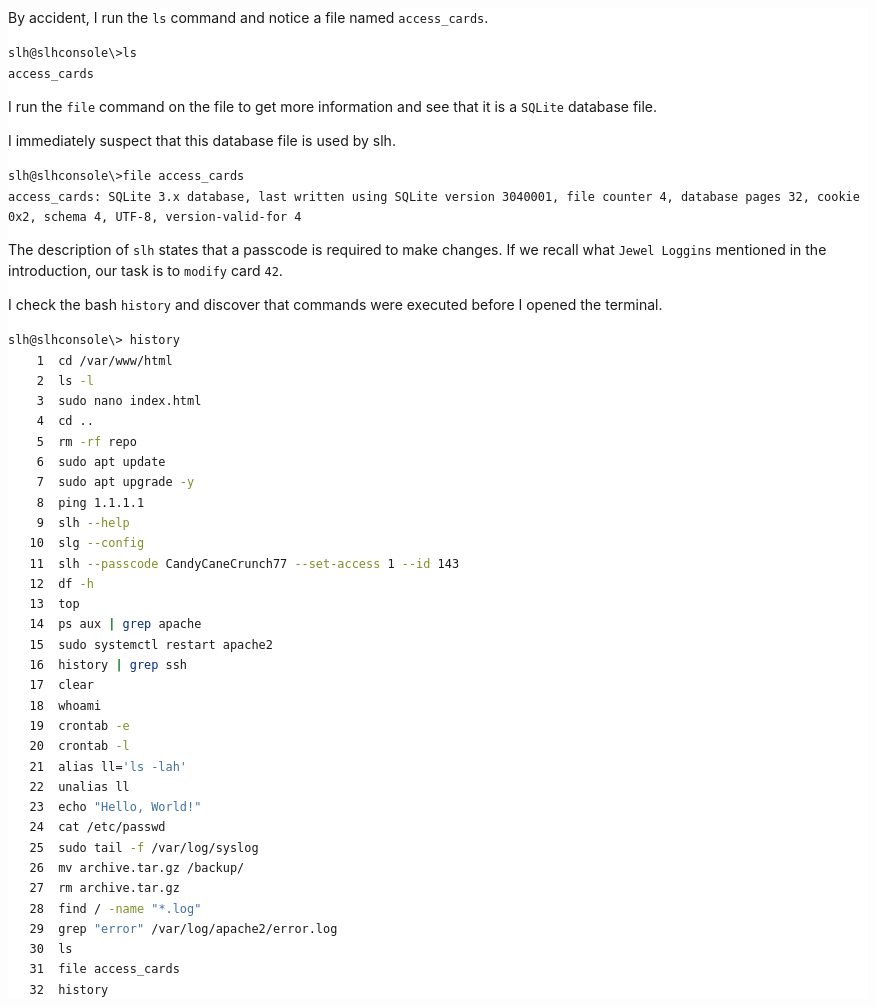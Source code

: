By accident, I run the `ls` command and notice a file named `access_cards`.

```bash
slh@slhconsole\>ls
access_cards
```

I run the `file` command on the file to get more information and see that it is a `SQLite` database file.

I immediately suspect that this database file is used by slh.

```bash
slh@slhconsole\>file access_cards
access_cards: SQLite 3.x database, last written using SQLite version 3040001, file counter 4, database pages 32, cookie 0x2, schema 4, UTF-8, version-valid-for 4
```

The description of `slh` states that a passcode is required to make changes. If we recall what `Jewel Loggins` mentioned in the introduction, our task is to `modify` card `42`.

I check the bash `history` and discover that commands were executed before I opened the terminal.

```bash
slh@slhconsole\> history
    1  cd /var/www/html
    2  ls -l
    3  sudo nano index.html
    4  cd ..
    5  rm -rf repo
    6  sudo apt update
    7  sudo apt upgrade -y
    8  ping 1.1.1.1
    9  slh --help
   10  slg --config
   11  slh --passcode CandyCaneCrunch77 --set-access 1 --id 143
   12  df -h
   13  top
   14  ps aux | grep apache
   15  sudo systemctl restart apache2
   16  history | grep ssh
   17  clear
   18  whoami
   19  crontab -e
   20  crontab -l
   21  alias ll='ls -lah'
   22  unalias ll
   23  echo "Hello, World!"
   24  cat /etc/passwd
   25  sudo tail -f /var/log/syslog
   26  mv archive.tar.gz /backup/
   27  rm archive.tar.gz
   28  find / -name "*.log"
   29  grep "error" /var/log/apache2/error.log
   30  ls
   31  file access_cards 
   32  history
```
